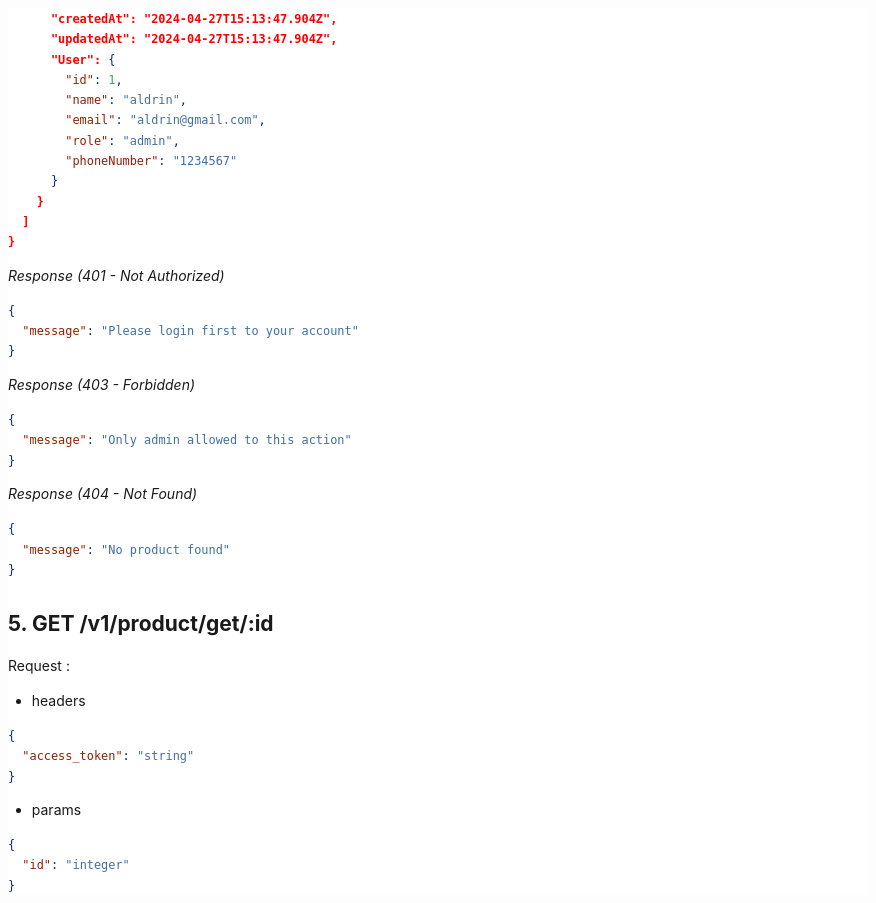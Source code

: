 ```json
      "createdAt": "2024-04-27T15:13:47.904Z",
      "updatedAt": "2024-04-27T15:13:47.904Z",
      "User": {
        "id": 1,
        "name": "aldrin",
        "email": "aldrin@gmail.com",
        "role": "admin",
        "phoneNumber": "1234567"
      }
    }
  ]
}
```

_Response (401 - Not Authorized)_

```json
{
  "message": "Please login first to your account"
}
```

_Response (403 - Forbidden)_

```json
{
  "message": "Only admin allowed to this action"
}
```

_Response (404 - Not Found)_

```json
{
  "message": "No product found"
}
```

## 5. GET /v1/product/get/:id

Request :

- headers

```json
{
  "access_token": "string"
}
```

- params

```json
{
  "id": "integer"
}
```
